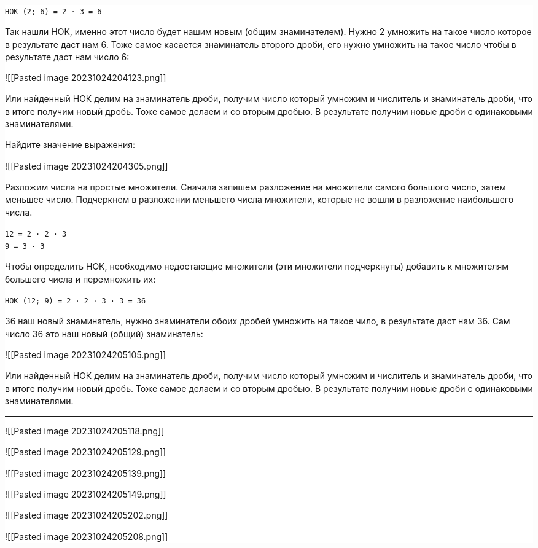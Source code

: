 ```
НОК (2; 6) = 2 · 3 = 6
```

Так нашли НОК, именно этот число будет нашим новым (общим знаминателем). Нужно 2 умножить на такое число которое в результате даст нам 6. Тоже самое касается знаминатель второго дроби, его нужно умножить на такое число чтобы в результате даст нам число 6:

![[Pasted image 20231024204123.png]]

Или найденный НОК делим на знаминатель дроби, получим число который умножим и числитель и знаминатель дроби, что в итоге получим новый дробь. Тоже самое делаем и со вторым дробью. В результате получим новые дроби с одинаковыми знаминателями.

Найдите значение выражения:

![[Pasted image 20231024204305.png]]

Разложим числа на простые множители. Сначала запишем разложение на множители самого большого число, затем меньшее число. Подчеркнем в разложении меньшего числа множители, которые не вошли в разложение наибольшего числа.

```
12 = 2 · 2 · 3
9 = 3 · 3
```

Чтобы определить НОК, необходимо недостающие множители (эти множители подчеркнуты) добавить к множителям большего числа и перемножить их:

```
НОК (12; 9) = 2 · 2 · 3 · 3 = 36
```

36 наш новый знаминатель, нужно знаминатели обоих дробей умножить на такое чило, в результате даст нам 36. Сам число 36 это наш новый (общий) знаминатель:

![[Pasted image 20231024205105.png]]

Или найденный НОК делим на знаминатель дроби, получим число который умножим и числитель и знаминатель дроби, что в итоге получим новый дробь. Тоже самое делаем и со вторым дробью. В результате получим новые дроби с одинаковыми знаминателями.

---


![[Pasted image 20231024205118.png]]

![[Pasted image 20231024205129.png]]

![[Pasted image 20231024205139.png]]

![[Pasted image 20231024205149.png]]

![[Pasted image 20231024205202.png]]

![[Pasted image 20231024205208.png]]

